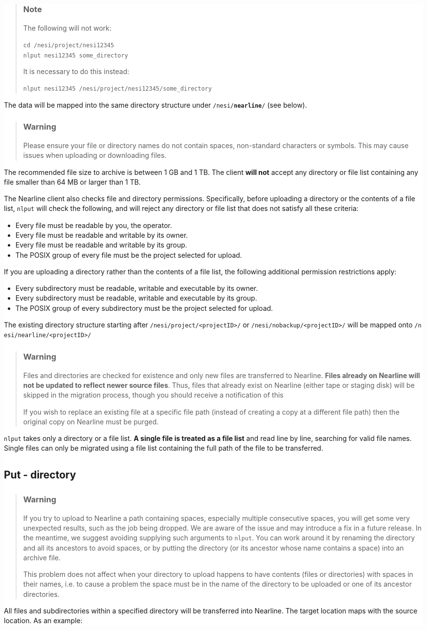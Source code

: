 <blockquote class="blockquote-tip">
<h3 id="nlput-relative-paths">Note</h3>
<p>The following will not work:</p>
<pre><code>cd /nesi/project/nesi12345
nlput nesi12345 some_directory</code></pre>
<p>It is necessary to do this instead:</p>
<pre><code>nlput nesi12345 /nesi/project/nesi12345/some_directory</code></pre>
</blockquote>
<p>The data will be mapped into the same directory structure under <code>/nesi/<strong>nearline</strong>/</code> (see below).</p>
<blockquote class="blockquote-prereq">
<h3 id="nlput-file-list">Warning</h3>
<p>Please ensure your file or directory names do not contain spaces, non-standard characters or symbols. This may cause issues when uploading or downloading files.</p>
</blockquote>
<p>The recommended file size to archive is between 1 GB and 1 TB. The client <strong>will not</strong> accept any directory or file list containing any file smaller than 64 MB or larger than 1 TB.</p>
<p>The Nearline client also checks file and directory permissions. Specifically, before uploading a directory or the contents of a file list, <code>nlput</code> will check the following, and will reject any directory or file list that does not satisfy all these criteria:</p>
<ul>
<li>Every file must be readable by you, the operator.</li>
<li>Every file must be readable and writable by its owner.</li>
<li>Every file must be readable and writable by its group.</li>
<li>The POSIX group of every file must be the project selected for upload.</li>
</ul>
<p>If you are uploading a directory rather than the contents of a file list, the following additional permission restrictions apply:</p>
<ul>
<li>Every subdirectory must be readable, writable and executable by its owner.</li>
<li>Every subdirectory must be readable, writable and executable by its group.</li>
<li>The POSIX group of every subdirectory must be the project selected for upload.</li>
</ul>
<p>The existing directory structure starting after <code>/nesi/project/&lt;projectID&gt;/</code> or <code>/nesi/nobackup/&lt;projectID&gt;/</code> will be mapped onto <code>/nesi/nearline/&lt;projectID&gt;/</code></p>
<blockquote class="blockquote-prereq">
<h3 id="nlput-input">Warning</h3>
<p>Files and directories are checked for existence and only new files are transferred to Nearline. <strong>Files already on Nearline will not be updated to reflect newer source files</strong>. Thus, files that already exist on Nearline (either tape or staging disk) will be skipped in the migration process, though you should receive a notification of this</p>
<p>If you wish to replace an existing file at a specific file path (instead of creating a copy at a different file path) then the original copy on Nearline must be purged.</p>
</blockquote>
<p><code>nlput</code> takes only a directory or a file list. <strong>A single file is treated as a file list</strong> and read line by line, searching for valid file names. Single files can only be migrated using a file list containing the full path of the file to be transferred.</p>
<h2 id="Nearlineearlyaccessuserguide-Put-directory">Put - directory</h2>
<blockquote class="blockquote-prereq">
<h3 id="directories-with-spaces">Warning</h3>
<p>If you try to upload to Nearline a path containing spaces, especially multiple consecutive spaces, you will get some very unexpected results, such as the job being dropped. We are aware of the issue and may introduce a fix in a future release. In the meantime, we suggest avoiding supplying such arguments to <code>nlput</code>. You can work around it by renaming the directory and all its ancestors to avoid spaces, or by putting the directory (or its ancestor whose name contains a space) into an archive file.</p>
<p>This problem does not affect when your directory to upload happens to have contents (files or directories) with spaces in their names, i.e. to cause a problem the space must be in the name of the directory to be uploaded or one of its ancestor directories.</p>
</blockquote>
<p>All files and subdirectories within a specified directory will be transferred into Nearline. The target location maps with the source location. As an example:</p>